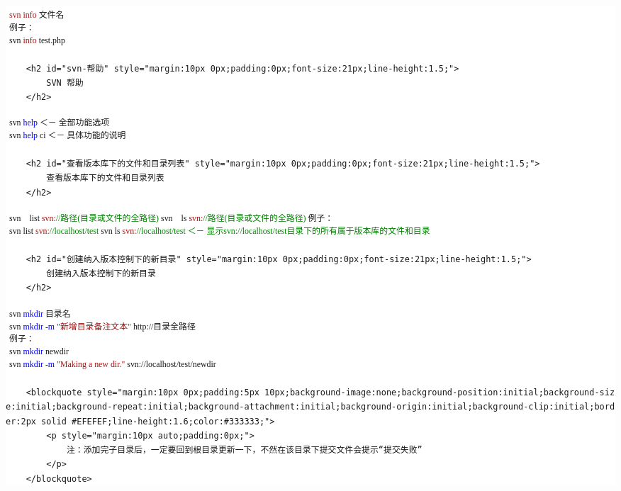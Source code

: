 <pre style="margin-top:10px;margin-bottom:10px;padding:0px;white-space:pre-wrap;word-wrap:break-word;"><code class="hljs nginx" style="margin:auto;vertical-align:middle;display:block;background:#FFFFFF;height:auto;overflow-x:auto;padding:5px !important;line-height:1.5 !important;font-family:&quot;border:1px solid #CCCCCC !important;border-radius:3px !important;"><span class="hljs-attribute" style="margin:0px;padding:0px;color:#A31515;">svn</span> <span class="hljs-literal" style="margin:0px;padding:0px;color:#A31515;">info</span> 文件名
例子：
svn <span class="hljs-literal" style="margin:0px;padding:0px;color:#A31515;">info</span> test.php</code></pre>
		<h2 id="svn-帮助" style="margin:10px 0px;padding:0px;font-size:21px;line-height:1.5;">
			SVN 帮助
		</h2>
<pre style="margin-top:10px;margin-bottom:10px;padding:0px;white-space:pre-wrap;word-wrap:break-word;"><code class="hljs dos" style="margin:auto;vertical-align:middle;display:block;background:#FFFFFF;height:auto;overflow-x:auto;padding:5px !important;line-height:1.5 !important;font-family:&quot;border:1px solid #CCCCCC !important;border-radius:3px !important;">svn <span class="hljs-built_in" style="margin:0px;padding:0px;color:#0000FF;">help</span> ＜－ 全部功能选项
svn <span class="hljs-built_in" style="margin:0px;padding:0px;color:#0000FF;">help</span> ci ＜－ 具体功能的说明</code></pre>
		<h2 id="查看版本库下的文件和目录列表" style="margin:10px 0px;padding:0px;font-size:21px;line-height:1.5;">
			查看版本库下的文件和目录列表
		</h2>
<pre style="margin-top:10px;margin-bottom:10px;padding:0px;white-space:pre-wrap;word-wrap:break-word;"><code class="hljs groovy" style="margin:auto;vertical-align:middle;display:block;background:#FFFFFF;height:auto;overflow-x:auto;padding:5px !important;line-height:1.5 !important;font-family:&quot;border:1px solid #CCCCCC !important;border-radius:3px !important;">svn　list <span class="hljs-string" style="margin:0px;padding:0px;color:#A31515;">svn:</span><span class="hljs-comment" style="margin:0px;padding:0px;color:green;">//路径(目录或文件的全路径)</span> svn　ls <span class="hljs-string" style="margin:0px;padding:0px;color:#A31515;">svn:</span><span class="hljs-comment" style="margin:0px;padding:0px;color:green;">//路径(目录或文件的全路径)</span> 例子：
svn list <span class="hljs-string" style="margin:0px;padding:0px;color:#A31515;">svn:</span><span class="hljs-comment" style="margin:0px;padding:0px;color:green;">//localhost/test</span> svn ls <span class="hljs-string" style="margin:0px;padding:0px;color:#A31515;">svn:</span><span class="hljs-comment" style="margin:0px;padding:0px;color:green;">//localhost/test ＜－ 显示svn://localhost/test目录下的所有属于版本库的文件和目录 </span></code></pre>
		<h2 id="创建纳入版本控制下的新目录" style="margin:10px 0px;padding:0px;font-size:21px;line-height:1.5;">
			创建纳入版本控制下的新目录
		</h2>
<pre style="margin-top:10px;margin-bottom:10px;padding:0px;white-space:pre-wrap;word-wrap:break-word;"><code class="hljs perl" style="margin:auto;vertical-align:middle;display:block;background:#FFFFFF;height:auto;overflow-x:auto;padding:5px !important;line-height:1.5 !important;font-family:&quot;border:1px solid #CCCCCC !important;border-radius:3px !important;">svn <span class="hljs-keyword" style="margin:0px;padding:0px;color:#0000FF;">mkdir</span> 目录名
svn <span class="hljs-keyword" style="margin:0px;padding:0px;color:#0000FF;">mkdir</span> -<span class="hljs-keyword" style="margin:0px;padding:0px;color:#0000FF;">m</span> <span class="hljs-string" style="margin:0px;padding:0px;color:#A31515;">"新增目录备注文本"</span> http:<span class="hljs-regexp" style="margin:0px;padding:0px;">//</span>目录全路径
例子：
svn <span class="hljs-keyword" style="margin:0px;padding:0px;color:#0000FF;">mkdir</span> newdir
svn <span class="hljs-keyword" style="margin:0px;padding:0px;color:#0000FF;">mkdir</span> -<span class="hljs-keyword" style="margin:0px;padding:0px;color:#0000FF;">m</span> <span class="hljs-string" style="margin:0px;padding:0px;color:#A31515;">"Making a new dir."</span> svn:<span class="hljs-regexp" style="margin:0px;padding:0px;">//localhost</span><span class="hljs-regexp" style="margin:0px;padding:0px;">/test/newdir</span> </code></pre>
		<blockquote style="margin:10px 0px;padding:5px 10px;background-image:none;background-position:initial;background-size:initial;background-repeat:initial;background-attachment:initial;background-origin:initial;background-clip:initial;border:2px solid #EFEFEF;line-height:1.6;color:#333333;">
			<p style="margin:10px auto;padding:0px;">
				注：添加完子目录后，一定要回到根目录更新一下，不然在该目录下提交文件会提示“提交失败”
			</p>
		</blockquote>